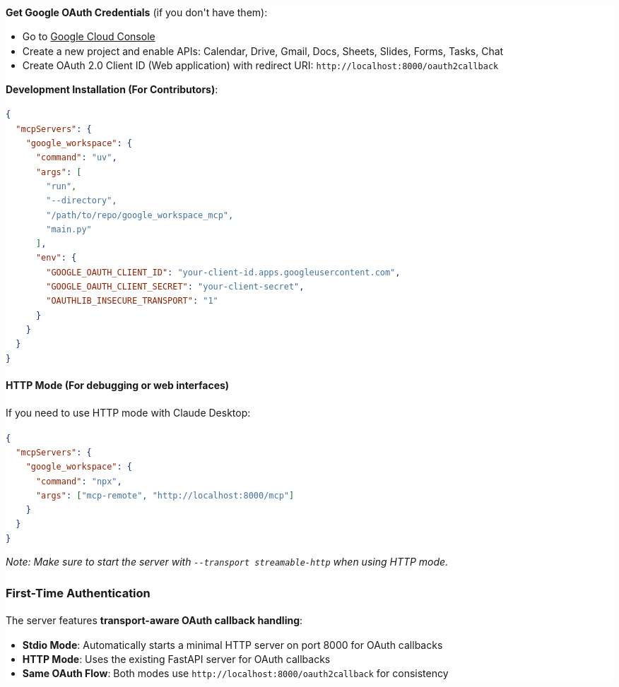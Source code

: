 **Get Google OAuth Credentials** (if you don't have them):

- Go to [Google Cloud Console](https://console.cloud.google.com/)
- Create a new project and enable APIs: Calendar, Drive, Gmail, Docs, Sheets, Slides, Forms, Tasks, Chat
- Create OAuth 2.0 Client ID (Web application) with redirect URI: `http://localhost:8000/oauth2callback`

**Development Installation (For Contributors)**:

```json
{
  "mcpServers": {
    "google_workspace": {
      "command": "uv",
      "args": [
        "run",
        "--directory",
        "/path/to/repo/google_workspace_mcp",
        "main.py"
      ],
      "env": {
        "GOOGLE_OAUTH_CLIENT_ID": "your-client-id.apps.googleusercontent.com",
        "GOOGLE_OAUTH_CLIENT_SECRET": "your-client-secret",
        "OAUTHLIB_INSECURE_TRANSPORT": "1"
      }
    }
  }
}
```

#### HTTP Mode (For debugging or web interfaces)

If you need to use HTTP mode with Claude Desktop:

```json
{
  "mcpServers": {
    "google_workspace": {
      "command": "npx",
      "args": ["mcp-remote", "http://localhost:8000/mcp"]
    }
  }
}
```

_Note: Make sure to start the server with `--transport streamable-http` when using HTTP mode._

### First-Time Authentication

The server features **transport-aware OAuth callback handling**:

- **Stdio Mode**: Automatically starts a minimal HTTP server on port 8000 for OAuth callbacks
- **HTTP Mode**: Uses the existing FastAPI server for OAuth callbacks
- **Same OAuth Flow**: Both modes use `http://localhost:8000/oauth2callback` for consistency
